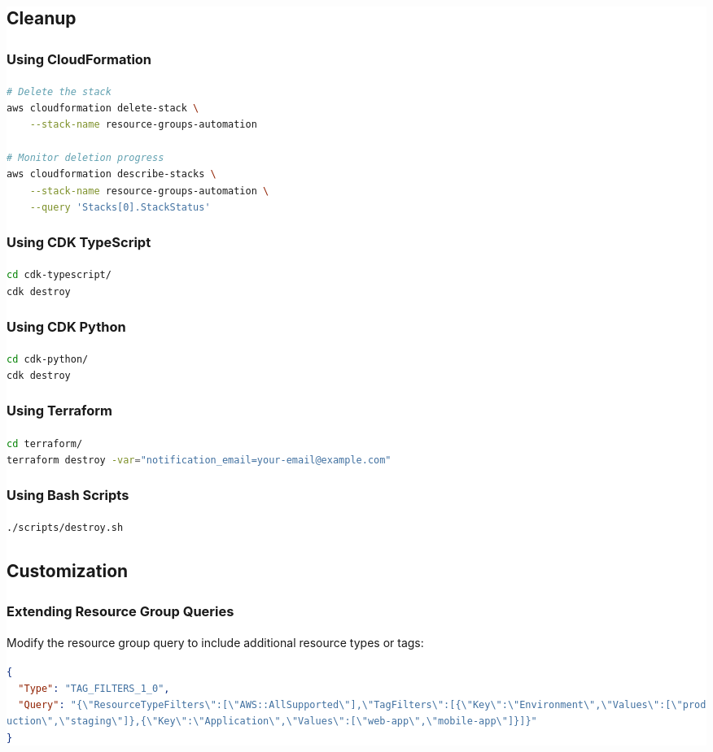 ## Cleanup

### Using CloudFormation

```bash
# Delete the stack
aws cloudformation delete-stack \
    --stack-name resource-groups-automation

# Monitor deletion progress
aws cloudformation describe-stacks \
    --stack-name resource-groups-automation \
    --query 'Stacks[0].StackStatus'
```

### Using CDK TypeScript

```bash
cd cdk-typescript/
cdk destroy
```

### Using CDK Python

```bash
cd cdk-python/
cdk destroy
```

### Using Terraform

```bash
cd terraform/
terraform destroy -var="notification_email=your-email@example.com"
```

### Using Bash Scripts

```bash
./scripts/destroy.sh
```

## Customization

### Extending Resource Group Queries

Modify the resource group query to include additional resource types or tags:

```json
{
  "Type": "TAG_FILTERS_1_0",
  "Query": "{\"ResourceTypeFilters\":[\"AWS::AllSupported\"],\"TagFilters\":[{\"Key\":\"Environment\",\"Values\":[\"production\",\"staging\"]},{\"Key\":\"Application\",\"Values\":[\"web-app\",\"mobile-app\"]}]}"
}
```
